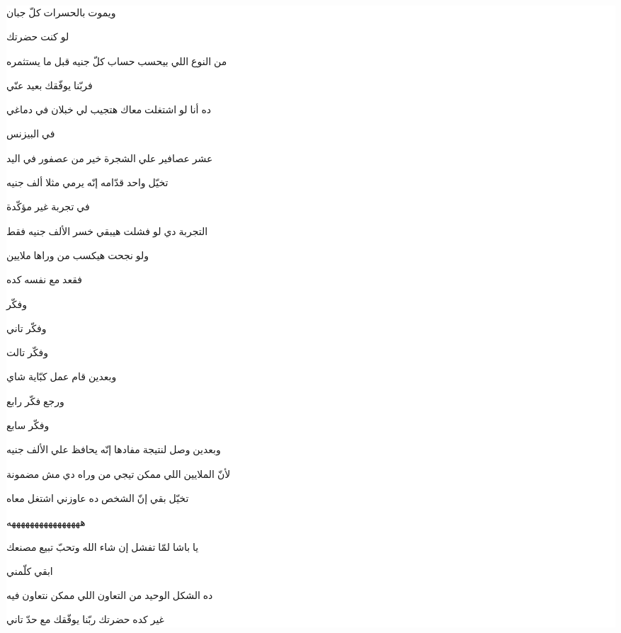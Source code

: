 ويموت بالحسرات كلّ جبان




لو كنت حضرتك

من النوع اللي بيحسب حساب كلّ جنيه قبل ما يستثمره

فربّنا يوفّقك بعيد عنّي

ده أنا لو اشتغلت معاك هتجيب لي خبلان في دماغي




في البيزنس

عشر عصافير علي الشجرة خير من عصفور في اليد




تخيّل واحد قدّامه إنّه يرمي مثلا ألف جنيه

في تجربة غير مؤكّدة

التجربة دي لو فشلت هيبقي خسر الألف جنيه فقط

ولو نجحت هيكسب من وراها ملايين




فقعد مع نفسه كده

وفكّر

وفكّر تاني

وفكّر تالت




وبعدين قام عمل كبّاية شاي

ورجع فكّر رابع

وفكّر سابع




وبعدين وصل لنتيجة مفادها إنّه يحافظ علي الألف جنيه

لأنّ الملايين اللي ممكن تيجي من وراه دي مش مضمونة

تخيّل بقي إنّ الشخص ده عاوزني اشتغل معاه

ههههههههههههههههه




يا باشا لمّا تفشل إن شاء الله وتحبّ تبيع مصنعك

ابقي كلّمني

ده الشكل الوحيد من التعاون اللي ممكن نتعاون فيه

غير كده حضرتك ربّنا يوفّقك مع حدّ تاني
